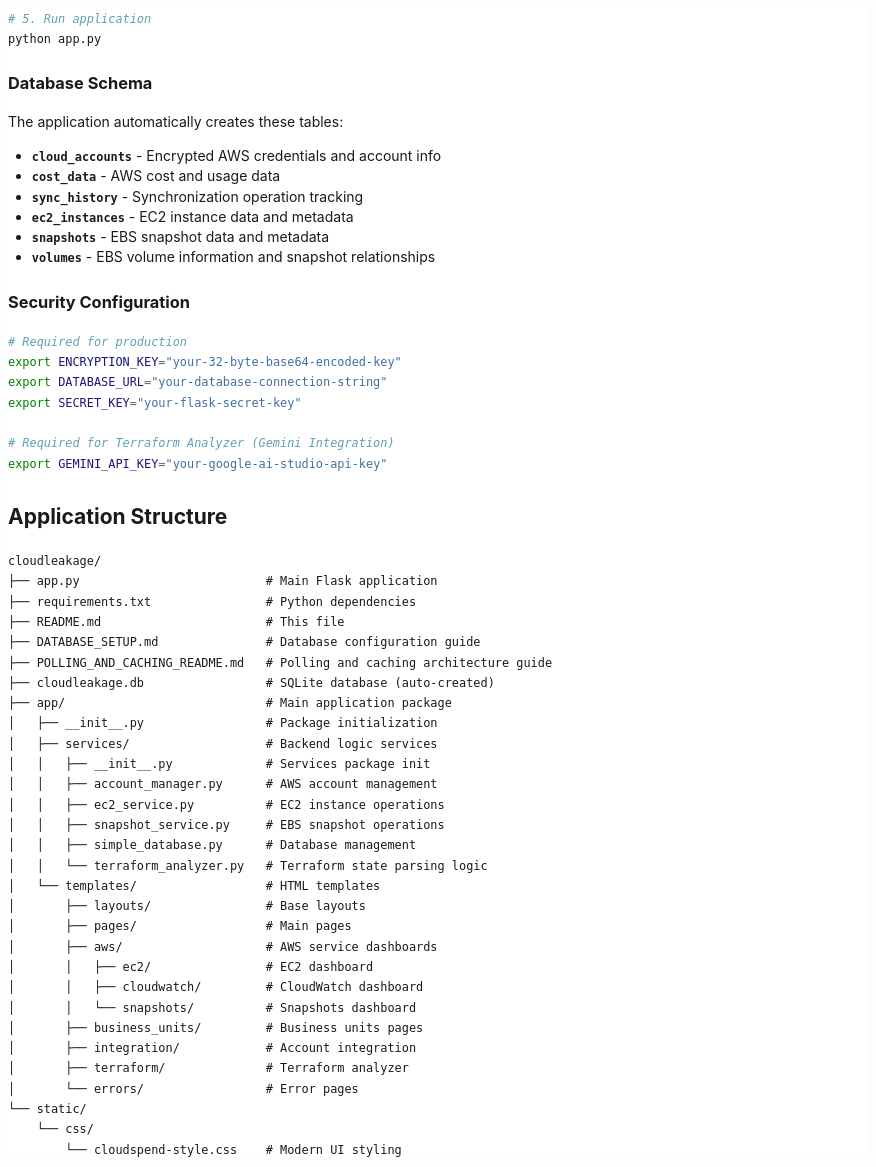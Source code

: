 ```bash
# 5. Run application
python app.py
```

### Database Schema
The application automatically creates these tables:
- **`cloud_accounts`** - Encrypted AWS credentials and account info
- **`cost_data`** - AWS cost and usage data
- **`sync_history`** - Synchronization operation tracking
- **`ec2_instances`** - EC2 instance data and metadata
- **`snapshots`** - EBS snapshot data and metadata
- **`volumes`** - EBS volume information and snapshot relationships

### Security Configuration
```bash
# Required for production
export ENCRYPTION_KEY="your-32-byte-base64-encoded-key"
export DATABASE_URL="your-database-connection-string"
export SECRET_KEY="your-flask-secret-key"

# Required for Terraform Analyzer (Gemini Integration)
export GEMINI_API_KEY="your-google-ai-studio-api-key"
```

## Application Structure

```
cloudleakage/
├── app.py                          # Main Flask application
├── requirements.txt                # Python dependencies
├── README.md                       # This file
├── DATABASE_SETUP.md               # Database configuration guide
├── POLLING_AND_CACHING_README.md   # Polling and caching architecture guide
├── cloudleakage.db                 # SQLite database (auto-created)
├── app/                            # Main application package
│   ├── __init__.py                 # Package initialization
│   ├── services/                   # Backend logic services
│   │   ├── __init__.py             # Services package init
│   │   ├── account_manager.py      # AWS account management
│   │   ├── ec2_service.py          # EC2 instance operations
│   │   ├── snapshot_service.py     # EBS snapshot operations
│   │   ├── simple_database.py      # Database management
│   │   └── terraform_analyzer.py   # Terraform state parsing logic
│   └── templates/                  # HTML templates
│       ├── layouts/                # Base layouts
│       ├── pages/                  # Main pages
│       ├── aws/                    # AWS service dashboards
│       │   ├── ec2/                # EC2 dashboard
│       │   ├── cloudwatch/         # CloudWatch dashboard
│       │   └── snapshots/          # Snapshots dashboard
│       ├── business_units/         # Business units pages
│       ├── integration/            # Account integration
│       ├── terraform/              # Terraform analyzer
│       └── errors/                 # Error pages
└── static/
    └── css/
        └── cloudspend-style.css    # Modern UI styling
```
